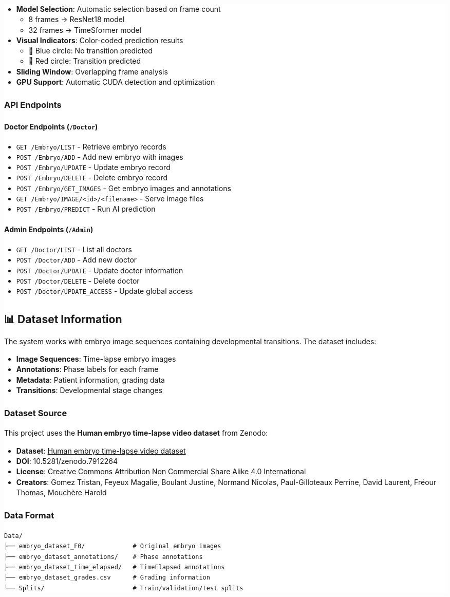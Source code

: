 - **Model Selection**: Automatic selection based on frame count
  - 8 frames → ResNet18 model
  - 32 frames → TimeSformer model
- **Visual Indicators**: Color-coded prediction results
  - 🔵 Blue circle: No transition predicted
  - 🔴 Red circle: Transition predicted
- **Sliding Window**: Overlapping frame analysis
- **GPU Support**: Automatic CUDA detection and optimization

### API Endpoints

#### Doctor Endpoints (`/Doctor`)

- `GET /Embryo/LIST` - Retrieve embryo records
- `POST /Embryo/ADD` - Add new embryo with images
- `POST /Embryo/UPDATE` - Update embryo record
- `POST /Embryo/DELETE` - Delete embryo record
- `POST /Embryo/GET_IMAGES` - Get embryo images and annotations
- `GET /Embryo/IMAGE/<id>/<filename>` - Serve image files
- `POST /Embryo/PREDICT` - Run AI prediction

#### Admin Endpoints (`/Admin`)

- `GET /Doctor/LIST` - List all doctors
- `POST /Doctor/ADD` - Add new doctor
- `POST /Doctor/UPDATE` - Update doctor information
- `POST /Doctor/DELETE` - Delete doctor
- `POST /Doctor/UPDATE_ACCESS` - Update global access

## 📊 Dataset Information

The system works with embryo image sequences containing developmental transitions. The dataset includes:

- **Image Sequences**: Time-lapse embryo images
- **Annotations**: Phase labels for each frame
- **Metadata**: Patient information, grading data
- **Transitions**: Developmental stage changes

### Dataset Source

This project uses the **Human embryo time-lapse video dataset** from Zenodo:

- **Dataset**: [Human embryo time-lapse video dataset](https://zenodo.org/records/7912264)
- **DOI**: 10.5281/zenodo.7912264
- **License**: Creative Commons Attribution Non Commercial Share Alike 4.0 International
- **Creators**: Gomez Tristan, Feyeux Magalie, Boulant Justine, Normand Nicolas, Paul-Gilloteaux Perrine, David Laurent, Fréour Thomas, Mouchère Harold

### Data Format

```
Data/
├── embryo_dataset_F0/             # Original embryo images
├── embryo_dataset_annotations/    # Phase annotations
├── embryo_dataset_time_elapsed/   # TimeElapsed annotations
├── embryo_dataset_grades.csv      # Grading information
└── Splits/                        # Train/validation/test splits
```

